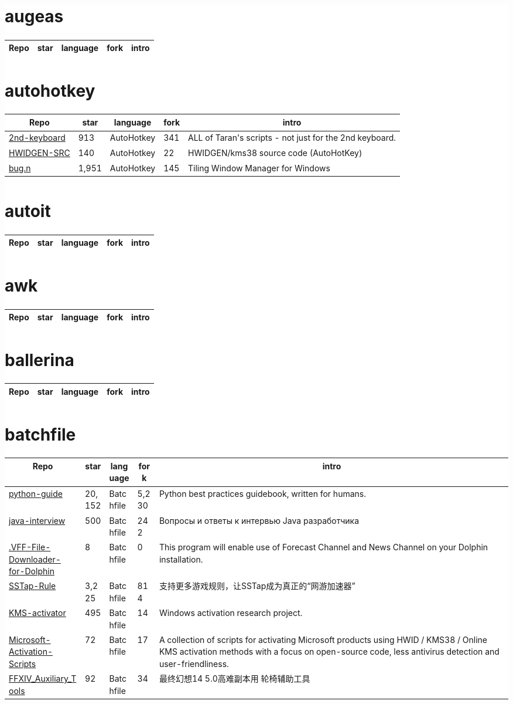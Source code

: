 

# augeas

Repo|star|language|fork|intro
-|-|-|-|-



# autohotkey

Repo|star|language|fork|intro
-|-|-|-|-
[2nd-keyboard](https://github.com/TaranVH/2nd-keyboard)|913|AutoHotkey|341|ALL of Taran's scripts - not just for the 2nd keyboard.
[HWIDGEN-SRC](https://github.com/CHEF-KOCH/HWIDGEN-SRC)|140|AutoHotkey|22|HWIDGEN/kms38 source code (AutoHotKey)
[bug.n](https://github.com/fuhsjr00/bug.n)|1,951|AutoHotkey|145|Tiling Window Manager for Windows


# autoit

Repo|star|language|fork|intro
-|-|-|-|-



# awk

Repo|star|language|fork|intro
-|-|-|-|-



# ballerina

Repo|star|language|fork|intro
-|-|-|-|-



# batchfile

Repo|star|language|fork|intro
-|-|-|-|-
[python-guide](https://github.com/realpython/python-guide)|20,152|Batchfile|5,230|Python best practices guidebook, written for humans.
[java-interview](https://github.com/enhorse/java-interview)|500|Batchfile|242|Вопросы и ответы к интервью Java разработчика
[.VFF-File-Downloader-for-Dolphin](https://github.com/RiiConnect24/.VFF-File-Downloader-for-Dolphin)|8|Batchfile|0|This program will enable use of Forecast Channel and News Channel on your Dolphin installation.
[SSTap-Rule](https://github.com/FQrabbit/SSTap-Rule)|3,225|Batchfile|814|支持更多游戏规则，让SSTap成为真正的“网游加速器”
[KMS-activator](https://github.com/CHEF-KOCH/KMS-activator)|495|Batchfile|14|Windows activation research project.
[Microsoft-Activation-Scripts](https://github.com/massgravel/Microsoft-Activation-Scripts)|72|Batchfile|17|A collection of scripts for activating Microsoft products using HWID / KMS38 / Online KMS activation methods with a focus on open-source code, less antivirus detection and user-friendliness.
[FFXIV_Auxiliary_Tools](https://github.com/553469159/FFXIV_Auxiliary_Tools)|92|Batchfile|34|最终幻想14 5.0高难副本用 轮椅辅助工具
